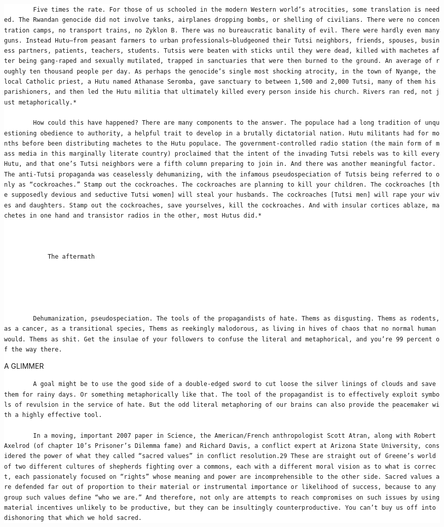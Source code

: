 			Five times the rate. For those of us schooled in the modern Western world’s atrocities, some translation is needed. The Rwandan genocide did not involve tanks, airplanes dropping bombs, or shelling of civilians. There were no concentration camps, no transport trains, no Zyklon B. There was no bureaucratic banality of evil. There were hardly even many guns. Instead Hutu—from peasant farmers to urban professionals—bludgeoned their Tutsi neighbors, friends, spouses, business partners, patients, teachers, students. Tutsis were beaten with sticks until they were dead, killed with machetes after being gang-raped and sexually mutilated, trapped in sanctuaries that were then burned to the ground. An average of roughly ten thousand people per day. As perhaps the genocide’s single most shocking atrocity, in the town of Nyange, the local Catholic priest, a Hutu named Athanase Seromba, gave sanctuary to between 1,500 and 2,000 Tutsi, many of them his parishioners, and then led the Hutu militia that ultimately killed every person inside his church. Rivers ran red, not just metaphorically.*

			How could this have happened? There are many components to the answer. The populace had a long tradition of unquestioning obedience to authority, a helpful trait to develop in a brutally dictatorial nation. Hutu militants had for months before been distributing machetes to the Hutu populace. The government-controlled radio station (the main form of mass media in this marginally literate country) proclaimed that the intent of the invading Tutsi rebels was to kill every Hutu, and that one’s Tutsi neighbors were a fifth column preparing to join in. And there was another meaningful factor. The anti-Tutsi propaganda was ceaselessly dehumanizing, with the infamous pseudospeciation of Tutsis being referred to only as “cockroaches.” Stamp out the cockroaches. The cockroaches are planning to kill your children. The cockroaches [the supposedly devious and seductive Tutsi women] will steal your husbands. The cockroaches [Tutsi men] will rape your wives and daughters. Stamp out the cockroaches, save yourselves, kill the cockroaches. And with insular cortices ablaze, machetes in one hand and transistor radios in the other, most Hutus did.*



				The aftermath





			Dehumanization, pseudospeciation. The tools of the propagandists of hate. Thems as disgusting. Thems as rodents, as a cancer, as a transitional species, Thems as reekingly malodorous, as living in hives of chaos that no normal human would. Thems as shit. Get the insulae of your followers to confuse the literal and metaphorical, and you’re 99 percent of the way there.





A GLIMMER


			A goal might be to use the good side of a double-edged sword to cut loose the silver linings of clouds and save them for rainy days. Or something metaphorically like that. The tool of the propagandist is to effectively exploit symbols of revulsion in the service of hate. But the odd literal metaphoring of our brains can also provide the peacemaker with a highly effective tool.

			In a moving, important 2007 paper in Science, the American/French anthropologist Scott Atran, along with Robert Axelrod (of chapter 10’s Prisoner’s Dilemma fame) and Richard Davis, a conflict expert at Arizona State University, considered the power of what they called “sacred values” in conflict resolution.29 These are straight out of Greene’s world of two different cultures of shepherds fighting over a commons, each with a different moral vision as to what is correct, each passionately focused on “rights” whose meaning and power are incomprehensible to the other side. Sacred values are defended far out of proportion to their material or instrumental importance or likelihood of success, because to any group such values define “who we are.” And therefore, not only are attempts to reach compromises on such issues by using material incentives unlikely to be productive, but they can be insultingly counterproductive. You can’t buy us off into dishonoring that which we hold sacred.
